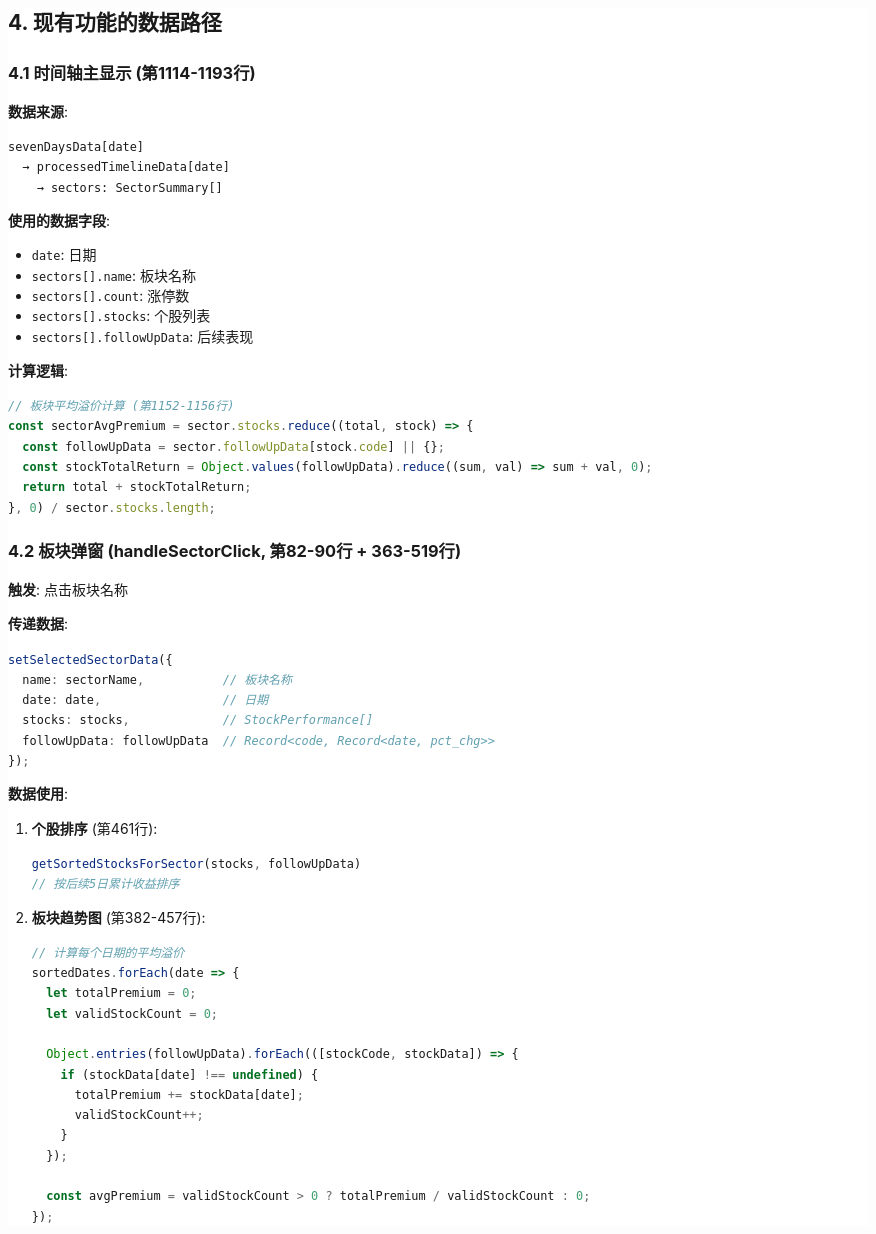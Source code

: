 
## 4. 现有功能的数据路径

### 4.1 时间轴主显示 (第1114-1193行)

**数据来源**:
```
sevenDaysData[date]
  → processedTimelineData[date]
    → sectors: SectorSummary[]
```

**使用的数据字段**:
- `date`: 日期
- `sectors[].name`: 板块名称
- `sectors[].count`: 涨停数
- `sectors[].stocks`: 个股列表
- `sectors[].followUpData`: 后续表现

**计算逻辑**:
```typescript
// 板块平均溢价计算 (第1152-1156行)
const sectorAvgPremium = sector.stocks.reduce((total, stock) => {
  const followUpData = sector.followUpData[stock.code] || {};
  const stockTotalReturn = Object.values(followUpData).reduce((sum, val) => sum + val, 0);
  return total + stockTotalReturn;
}, 0) / sector.stocks.length;
```

### 4.2 板块弹窗 (handleSectorClick, 第82-90行 + 363-519行)

**触发**: 点击板块名称

**传递数据**:
```typescript
setSelectedSectorData({
  name: sectorName,           // 板块名称
  date: date,                 // 日期
  stocks: stocks,             // StockPerformance[]
  followUpData: followUpData  // Record<code, Record<date, pct_chg>>
});
```

**数据使用**:
1. **个股排序** (第461行):
   ```typescript
   getSortedStocksForSector(stocks, followUpData)
   // 按后续5日累计收益排序
   ```

2. **板块趋势图** (第382-457行):
   ```typescript
   // 计算每个日期的平均溢价
   sortedDates.forEach(date => {
     let totalPremium = 0;
     let validStockCount = 0;

     Object.entries(followUpData).forEach(([stockCode, stockData]) => {
       if (stockData[date] !== undefined) {
         totalPremium += stockData[date];
         validStockCount++;
       }
     });

     const avgPremium = validStockCount > 0 ? totalPremium / validStockCount : 0;
   });
   ```
